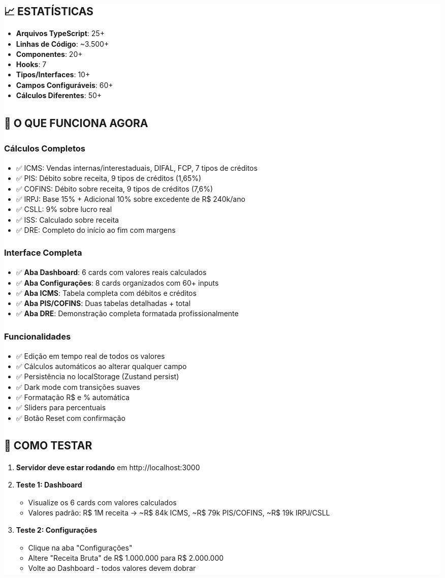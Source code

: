 ## 📈 ESTATÍSTICAS

- **Arquivos TypeScript**: 25+
- **Linhas de Código**: ~3.500+
- **Componentes**: 20+
- **Hooks**: 7
- **Tipos/Interfaces**: 10+
- **Campos Configuráveis**: 60+
- **Cálculos Diferentes**: 50+

## 🎯 O QUE FUNCIONA AGORA

### Cálculos Completos
- ✅ ICMS: Vendas internas/interestaduais, DIFAL, FCP, 7 tipos de créditos
- ✅ PIS: Débito sobre receita, 9 tipos de créditos (1,65%)
- ✅ COFINS: Débito sobre receita, 9 tipos de créditos (7,6%)
- ✅ IRPJ: Base 15% + Adicional 10% sobre excedente de R$ 240k/ano
- ✅ CSLL: 9% sobre lucro real
- ✅ ISS: Calculado sobre receita
- ✅ DRE: Completo do início ao fim com margens

### Interface Completa
- ✅ **Aba Dashboard**: 6 cards com valores reais calculados
- ✅ **Aba Configurações**: 8 cards organizados com 60+ inputs
- ✅ **Aba ICMS**: Tabela completa com débitos e créditos
- ✅ **Aba PIS/COFINS**: Duas tabelas detalhadas + total
- ✅ **Aba DRE**: Demonstração completa formatada profissionalmente

### Funcionalidades
- ✅ Edição em tempo real de todos os valores
- ✅ Cálculos automáticos ao alterar qualquer campo
- ✅ Persistência no localStorage (Zustand persist)
- ✅ Dark mode com transições suaves
- ✅ Formatação R$ e % automática
- ✅ Sliders para percentuais
- ✅ Botão Reset com confirmação

## 🧪 COMO TESTAR

1. **Servidor deve estar rodando** em http://localhost:3000

2. **Teste 1: Dashboard**
   - Visualize os 6 cards com valores calculados
   - Valores padrão: R$ 1M receita → ~R$ 84k ICMS, ~R$ 79k PIS/COFINS, ~R$ 19k IRPJ/CSLL

3. **Teste 2: Configurações**
   - Clique na aba "Configurações"
   - Altere "Receita Bruta" de R$ 1.000.000 para R$ 2.000.000
   - Volte ao Dashboard - todos valores devem dobrar
